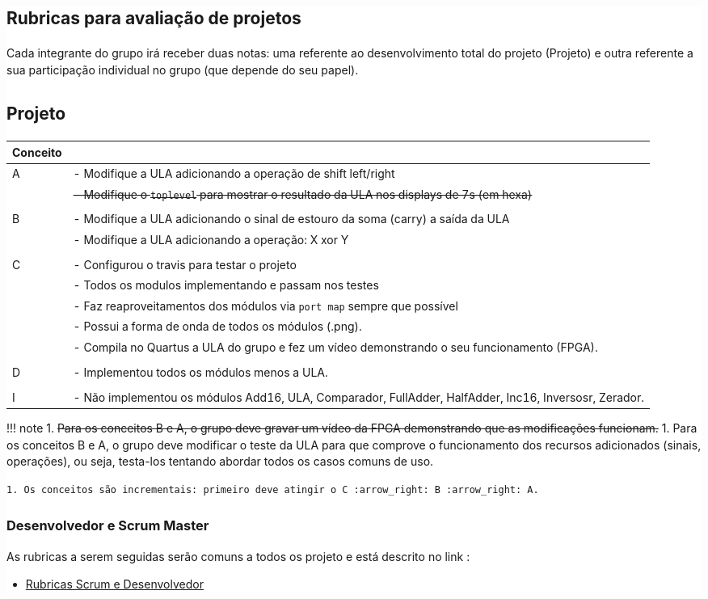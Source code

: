 ## Rubricas para avaliação de projetos

Cada integrante do grupo irá receber duas notas: uma referente ao desenvolvimento total do projeto (Projeto) e outra referente a sua participação individual no grupo (que depende do seu papel).

## Projeto

| Conceito |                                                                                                       |
|----------|-------------------------------------------------------------------------------------------------------|
| A        | - Modifique a ULA adicionando a operação de shift left/right                                          |
|          | <s>- Modifique o `toplevel` para mostrar o resultado da ULA nos displays de 7s (em hexa)</s>          |
|          |                                                                                                       |
| B        | - Modifique a ULA adicionando o sinal de estouro da soma (carry) a saída da ULA                       |
|          | - Modifique a ULA adicionando a operação: X xor Y                                                     |
|          |                                                                                                       |
| C        | - Configurou o travis para testar o projeto                                                           |
|          | - Todos os modulos implementando e passam nos testes                                                  |
|          | - Faz reaproveitamentos dos módulos via `port map` sempre que possível                                |
|          | - Possui a forma de onda de todos os módulos (.png).                                                  |
|          | - Compila no Quartus a ULA do grupo e fez um vídeo demonstrando o seu funcionamento (FPGA).           |
|          |                                                                                                       |
| D        | - Implementou todos os módulos menos a ULA.                                                           |
|          |                                                                                                       |
| I        | - Não implementou os módulos Add16, ULA, Comparador, FullAdder, HalfAdder, Inc16, Inversosr, Zerador. |

!!! note
    1. <s>Para os conceitos B e A, o grupo deve gravar um vídeo da FPGA demonstrando que as modificações funcionam.</s>
    1. Para os conceitos B e A, o grupo deve modificar o teste da ULA para que comprove o funcionamento dos recursos adicionados (sinais, operações), ou seja, testa-los tentando abordar todos os casos comuns de uso. 

    1. Os conceitos são incrementais: primeiro deve atingir o C :arrow_right: B :arrow_right: A.
    

### Desenvolvedor e Scrum Master

As rubricas a serem seguidas serão comuns a todos os projeto e está descrito no link :

 - [Rubricas Scrum e Desenvolvedor](/Sobre-Rubricas/)

